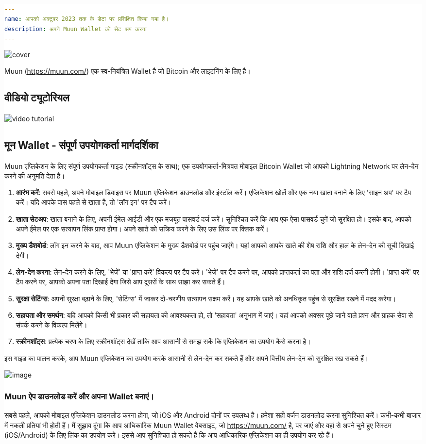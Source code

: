 ```yaml
---
name: आपको अक्टूबर 2023 तक के डेटा पर प्रशिक्षित किया गया है।
description: अपने Muun Wallet को सेट अप करना
---
```

![cover](assets/cover.webp)

Muun (https://muun.com/) एक स्व-नियंत्रित Wallet है जो Bitcoin और लाइटनिंग के लिए है।

## वीडियो ट्यूटोरियल

![video tutorial](https://youtu.be/uOl3_vjZKOA)

## मून Wallet - संपूर्ण उपयोगकर्ता मार्गदर्शिका

Muun एप्लिकेशन के लिए संपूर्ण उपयोगकर्ता गाइड (स्क्रीनशॉट्स के साथ); एक उपयोगकर्ता-मित्रवत मोबाइल Bitcoin Wallet जो आपको Lightning Network पर लेन-देन करने की अनुमति देता है।

1. **आरंभ करें**: सबसे पहले, अपने मोबाइल डिवाइस पर Muun एप्लिकेशन डाउनलोड और इंस्टॉल करें। एप्लिकेशन खोलें और एक नया खाता बनाने के लिए 'साइन अप' पर टैप करें। यदि आपके पास पहले से खाता है, तो 'लॉग इन' पर टैप करें।

2. **खाता सेटअप**: खाता बनाने के लिए, अपनी ईमेल आईडी और एक मजबूत पासवर्ड दर्ज करें। सुनिश्चित करें कि आप एक ऐसा पासवर्ड चुनें जो सुरक्षित हो। इसके बाद, आपको अपने ईमेल पर एक सत्यापन लिंक प्राप्त होगा। अपने खाते को सक्रिय करने के लिए उस लिंक पर क्लिक करें।

3. **मुख्य डैशबोर्ड**: लॉग इन करने के बाद, आप Muun एप्लिकेशन के मुख्य डैशबोर्ड पर पहुंच जाएंगे। यहां आपको आपके खाते की शेष राशि और हाल के लेन-देन की सूची दिखाई देगी।

4. **लेन-देन करना**: लेन-देन करने के लिए, 'भेजें' या 'प्राप्त करें' विकल्प पर टैप करें। 'भेजें' पर टैप करने पर, आपको प्राप्तकर्ता का पता और राशि दर्ज करनी होगी। 'प्राप्त करें' पर टैप करने पर, आपको अपना पता दिखाई देगा जिसे आप दूसरों के साथ साझा कर सकते हैं।

5. **सुरक्षा सेटिंग्स**: अपनी सुरक्षा बढ़ाने के लिए, 'सेटिंग्स' में जाकर दो-चरणीय सत्यापन सक्षम करें। यह आपके खाते को अनधिकृत पहुंच से सुरक्षित रखने में मदद करेगा।

6. **सहायता और समर्थन**: यदि आपको किसी भी प्रकार की सहायता की आवश्यकता हो, तो 'सहायता' अनुभाग में जाएं। यहां आपको अक्सर पूछे जाने वाले प्रश्न और ग्राहक सेवा से संपर्क करने के विकल्प मिलेंगे।

7. **स्क्रीनशॉट्स**: प्रत्येक चरण के लिए स्क्रीनशॉट्स देखें ताकि आप आसानी से समझ सकें कि एप्लिकेशन का उपयोग कैसे करना है।

इस गाइड का पालन करके, आप Muun एप्लिकेशन का उपयोग करके आसानी से लेन-देन कर सकते हैं और अपने वित्तीय लेन-देन को सुरक्षित रख सकते हैं।

![image](assets/0.5.webp)

### Muun ऐप डाउनलोड करें और अपना Wallet बनाएं।

सबसे पहले, आपको मोबाइल एप्लिकेशन डाउनलोड करना होगा, जो iOS और Android दोनों पर उपलब्ध है। हमेशा सही वर्जन डाउनलोड करना सुनिश्चित करें। कभी-कभी बाजार में नकली प्रतियां भी होती हैं। मैं सुझाव दूंगा कि आप आधिकारिक Muun Wallet वेबसाइट, जो https://muun.com/ है, पर जाएं और वहां से अपने चुने हुए सिस्टम (iOS/Android) के लिए लिंक का उपयोग करें। इससे आप सुनिश्चित हो सकते हैं कि आप आधिकारिक एप्लिकेशन का ही उपयोग कर रहे हैं।
